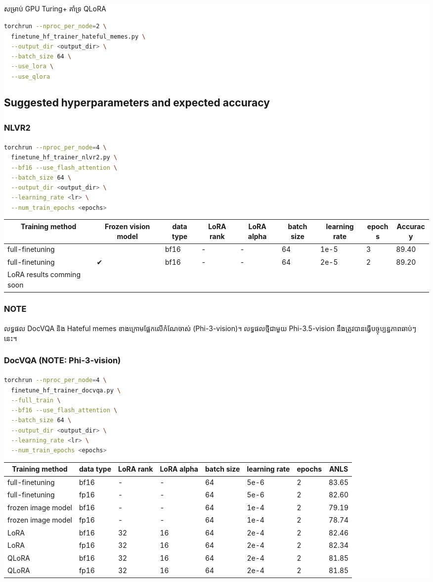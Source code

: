 សម្រាប់ GPU Turing+ គាំទ្រ QLoRA

```bash
torchrun --nproc_per_node=2 \
  finetune_hf_trainer_hateful_memes.py \
  --output_dir <output_dir> \
  --batch_size 64 \
  --use_lora \
  --use_qlora
```

## Suggested hyperparameters and expected accuracy
### NLVR2

```bash
torchrun --nproc_per_node=4 \
  finetune_hf_trainer_nlvr2.py \
  --bf16 --use_flash_attention \
  --batch_size 64 \
  --output_dir <output_dir> \
  --learning_rate <lr> \
  --num_train_epochs <epochs>

```

Training method | Frozen vision model | data type | LoRA rank | LoRA alpha | batch size | learning rate | epochs | Accuracy
--- | --- | --- | --- | --- | --- | --- | --- | --- |
full-finetuning |  |bf16 | - | - | 64 | 1e-5 | 3 | 89.40 |
full-finetuning | ✔ |bf16 | - | - | 64 | 2e-5 | 2 | 89.20 |
LoRA results comming soon |  |  |  |  |  |  |  |  |

### NOTE
លទ្ធផល DocVQA និង Hateful memes ខាងក្រោមផ្អែកលើកំណែចាស់ (Phi-3-vision)។
លទ្ធផលថ្មីជាមួយ Phi-3.5-vision នឹងត្រូវបានធ្វើបច្ចុប្បន្នភាពឆាប់ៗនេះ។

### DocVQA (NOTE: Phi-3-vision)

```bash
torchrun --nproc_per_node=4 \
  finetune_hf_trainer_docvqa.py \
  --full_train \
  --bf16 --use_flash_attention \
  --batch_size 64 \
  --output_dir <output_dir> \
  --learning_rate <lr> \
  --num_train_epochs <epochs>

```

Training method | data type | LoRA rank | LoRA alpha | batch size | learning rate | epochs | ANLS
--- | --- | --- | --- | --- | --- | --- | --- |
full-finetuning | bf16 | - | - | 64 | 5e-6 | 2 | 83.65 |
full-finetuning | fp16 | - | - | 64 | 5e-6 | 2 | 82.60 |
frozen image model| bf16 | - | - | 64 | 1e-4 | 2 | 79.19 |
frozen image model| fp16 | - | - | 64 | 1e-4 | 2 | 78.74 |
LoRA | bf16 | 32 | 16 | 64 | 2e-4 | 2 | 82.46 |
LoRA | fp16 | 32 | 16 | 64 | 2e-4 | 2 | 82.34 |
QLoRA | bf16 | 32 | 16 | 64 | 2e-4 | 2 | 81.85 |
QLoRA | fp16 | 32 | 16 | 64 | 2e-4 | 2 | 81.85 |
